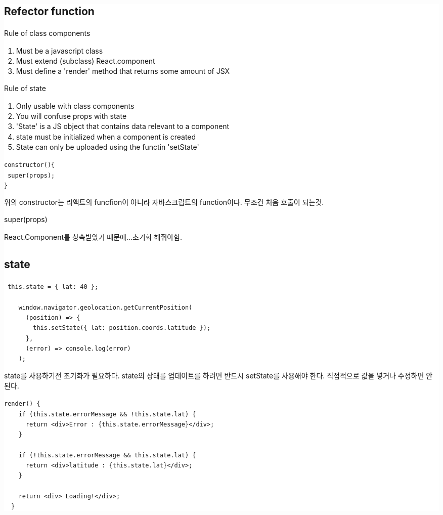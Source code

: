 ## Refector function

Rule of class components

1. Must be a javascript class
2. Must extend (subclass) React.component
3. Must define a 'render' method that returns some amount of JSX

Rule of state

1. Only usable with class components
2. You will confuse props with state
3. 'State' is a JS object that contains data relevant to a component
4. state must be initialized when a component is created
5. State can only be uploaded using the functin 'setState'

```
constructor(){
 super(props);
}
```

위의 constructor는 리액트의 funcfion이 아니라 자바스크립트의 function이다.
무조건 처음 호출이 되는것.

super(props)

React.Component를 상속받았기 때문에...초기화 해줘야함.

## state

```
 this.state = { lat: 40 };

    window.navigator.geolocation.getCurrentPosition(
      (position) => {
        this.setState({ lat: position.coords.latitude });
      },
      (error) => console.log(error)
    );
```

state를 사용하기전 초기화가 필요하다.
state의 상태를 업데이트를 하려면 반드시 setState를 사용해야 한다.
직접적으로 값을 넣거나 수정하면 안된다.

```
render() {
    if (this.state.errorMessage && !this.state.lat) {
      return <div>Error : {this.state.errorMessage}</div>;
    }

    if (!this.state.errorMessage && this.state.lat) {
      return <div>latitude : {this.state.lat}</div>;
    }

    return <div> Loading!</div>;
  }
```
